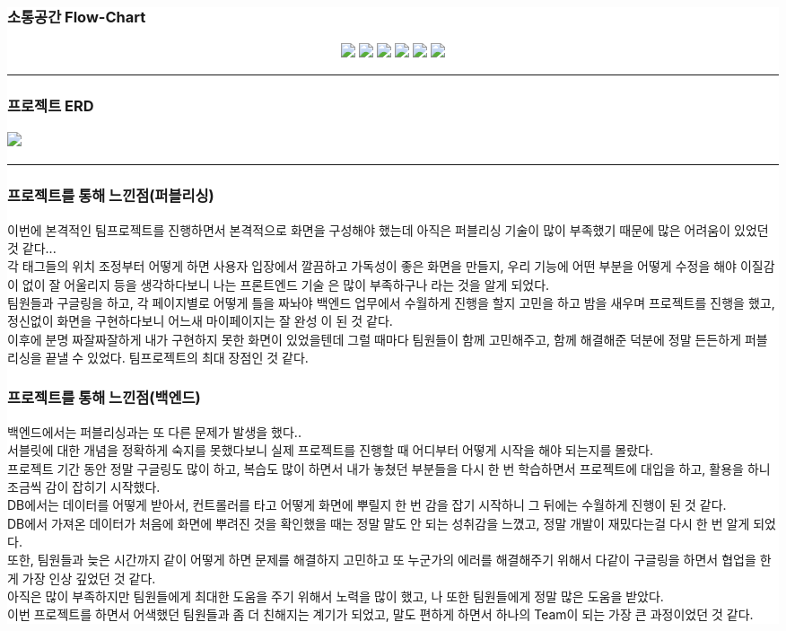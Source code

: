 <div>
  <h3>소통공간 Flow-Chart</h3>
  <div align="center">
    <img width="700px" src="https://user-images.githubusercontent.com/80095494/210159840-3ea664c2-d1c8-4c93-8405-ff19c71aef3c.jpg">
    <img width="700px" src="https://user-images.githubusercontent.com/80095494/210159841-ed7d584a-0035-49a4-bb00-f3013c026098.jpg">
    <img width="700px" src="https://user-images.githubusercontent.com/80095494/210159843-1913be13-73f7-4211-816d-4cb62ff14ccf.jpg">
    <img width="700px" src="https://user-images.githubusercontent.com/80095494/210159844-64d1face-0d90-416b-a981-b571a8e47482.jpg">
    <img width="700px" src="https://user-images.githubusercontent.com/80095494/210159845-a0aab94d-aa63-432f-91a5-1e5f19488f9d.jpg">
    <img width="700px" src="https://user-images.githubusercontent.com/80095494/210159846-baed5301-2194-469e-a775-9f52bb2fcba4.jpg">
  </div>
</div>
<hr>

<div>
  <h3>프로젝트 ERD</h3>
  <img src="https://user-images.githubusercontent.com/80095494/210159882-15d158ff-25cd-4ced-b14a-f47ef9bedbc5.png">
</div>
<hr>

<div>
  <h3>프로젝트를 통해 느낀점(퍼블리싱)</h3>
  <p>이번에 본격적인 팀프로젝트를 진행하면서 본격적으로 화면을 구성해야 했는데 아직은 퍼블리싱 기술이 많이 부족했기 때문에 많은 어려움이 있었던 것 같다...<br>
  각 태그들의 위치 조정부터 어떻게 하면 사용자 입장에서 깔끔하고 가독성이 좋은 화면을 만들지, 우리 기능에 어떤 부분을 어떻게 수정을 해야 이질감이 없이 잘 어울리지 등을 생각하다보니 나는 프론트엔드 기술    은 많이 부족하구나 라는 것을 알게 되었다.<br>
  팀원들과 구글링을 하고, 각 페이지별로 어떻게 틀을 짜놔야 백엔드 업무에서 수월하게 진행을 할지 고민을 하고 밤을 새우며 프로젝트를 진행을 했고, 정신없이 화면을 구현하다보니 어느새 마이페이지는 잘 완성   이 된 것 같다.<br>
  이후에 분명 짜잘짜잘하게 내가 구현하지 못한 화면이 있었을텐데 그럴 때마다 팀원들이 함께 고민해주고, 함께 해결해준 덕분에 정말 든든하게 퍼블리싱을 끝낼 수 있었다. 팀프로젝트의 최대 장점인 것 같다.
  </p>
</div>

<div>
  <h3>프로젝트를 통해 느낀점(백엔드)</h3>
  <p>백엔드에서는 퍼블리싱과는 또 다른 문제가 발생을 했다..<br>
  서블릿에 대한 개념을 정확하게 숙지를 못했다보니 실제 프로젝트를 진행할 때 어디부터 어떻게 시작을 해야 되는지를 몰랐다.<br>
  프로젝트 기간 동안 정말 구글링도 많이 하고, 복습도 많이 하면서 내가 놓쳤던 부분들을 다시 한 번 학습하면서 프로젝트에 대입을 하고, 활용을 하니 조금씩 감이 잡히기 시작했다.<br>
  DB에서는 데이터를 어떻게 받아서, 컨트롤러를 타고 어떻게 화면에 뿌릴지 한 번 감을 잡기 시작하니 그 뒤에는 수월하게 진행이 된 것 같다.<br>
  DB에서 가져온 데이터가 처음에 화면에 뿌려진 것을 확인했을 때는 정말 말도 안 되는 성취감을 느꼈고, 정말 개발이 재밌다는걸 다시 한 번 알게 되었다.<br>
  또한, 팀원들과 늦은 시간까지 같이 어떻게 하면 문제를 해결하지 고민하고 또 누군가의 에러를 해결해주기 위해서 다같이 구글링을 하면서 협업을 한게 가장 인상 깊었던 것 같다.<br>
  아직은 많이 부족하지만 팀원들에게 최대한 도움을 주기 위해서 노력을 많이 했고, 나 또한 팀원들에게 정말 많은 도움을 받았다.<br>
  이번 프로젝트를 하면서 어색했던 팀원들과 좀 더 친해지는 계기가 되었고, 말도 편하게 하면서 하나의 Team이 되는 가장 큰 과정이었던 것 같다.
  </p>
</div>

